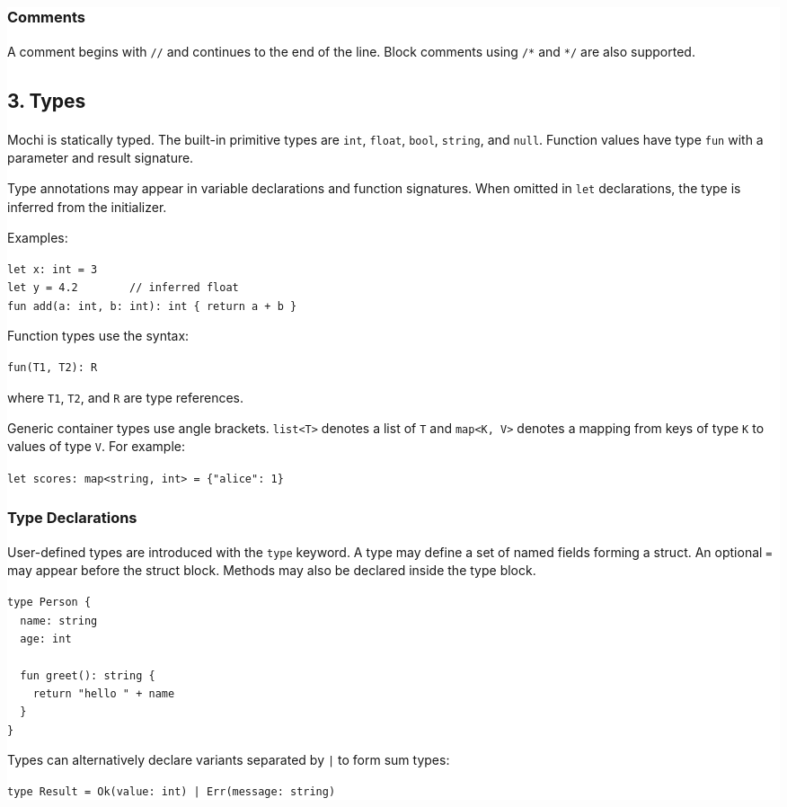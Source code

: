### Comments

A comment begins with `//` and continues to the end of the line. Block comments using `/*` and `*/` are also supported.

## 3. Types

Mochi is statically typed. The built-in primitive types are `int`, `float`, `bool`, `string`, and `null`. Function values have type `fun` with a parameter and result signature.

Type annotations may appear in variable declarations and function signatures. When omitted in `let` declarations, the type is inferred from the initializer.

Examples:

```mochi
let x: int = 3
let y = 4.2        // inferred float
fun add(a: int, b: int): int { return a + b }
```

Function types use the syntax:

```mochi
fun(T1, T2): R
```

where `T1`, `T2`, and `R` are type references.

Generic container types use angle brackets. `list<T>` denotes a list of `T` and
`map<K, V>` denotes a mapping from keys of type `K` to values of type `V`.
For example:

```mochi
let scores: map<string, int> = {"alice": 1}
```

### Type Declarations

User-defined types are introduced with the `type` keyword. A type may define a set of
named fields forming a struct. An optional `=` may appear before the struct block.
Methods may also be declared inside the type block.

```mochi
type Person {
  name: string
  age: int

  fun greet(): string {
    return "hello " + name
  }
}
```

Types can alternatively declare variants separated by `|` to form sum types:

```mochi
type Result = Ok(value: int) | Err(message: string)
```
